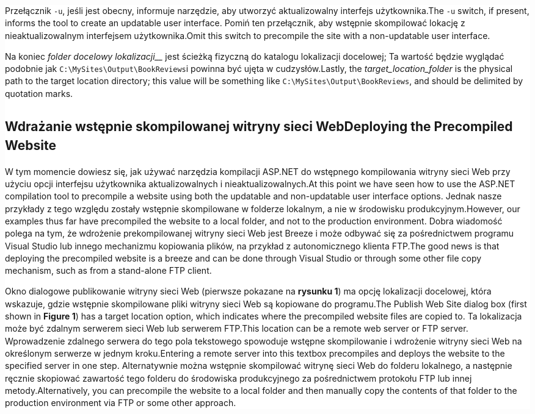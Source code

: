 <span data-ttu-id="e6cd2-243">Przełącznik `-u`, jeśli jest obecny, informuje narzędzie, aby utworzyć aktualizowalny interfejs użytkownika.</span><span class="sxs-lookup"><span data-stu-id="e6cd2-243">The `-u` switch, if present, informs the tool to create an updatable user interface.</span></span> <span data-ttu-id="e6cd2-244">Pomiń ten przełącznik, aby wstępnie skompilować lokację z nieaktualizowalnym interfejsem użytkownika.</span><span class="sxs-lookup"><span data-stu-id="e6cd2-244">Omit this switch to precompile the site with a non-updatable user interface.</span></span>

<span data-ttu-id="e6cd2-245">Na koniec *folder docelowy lokalizacji\_\_* jest ścieżką fizyczną do katalogu lokalizacji docelowej; Ta wartość będzie wyglądać podobnie jak `C:\MySites\Output\BookReviews`i powinna być ujęta w cudzysłów.</span><span class="sxs-lookup"><span data-stu-id="e6cd2-245">Lastly, the *target\_location\_folder* is the physical path to the target location directory; this value will be something like `C:\MySites\Output\BookReviews`, and should be delimited by quotation marks.</span></span>

## <a name="deploying-the-precompiled-website"></a><span data-ttu-id="e6cd2-246">Wdrażanie wstępnie skompilowanej witryny sieci Web</span><span class="sxs-lookup"><span data-stu-id="e6cd2-246">Deploying the Precompiled Website</span></span>

<span data-ttu-id="e6cd2-247">W tym momencie dowiesz się, jak używać narzędzia kompilacji ASP.NET do wstępnego kompilowania witryny sieci Web przy użyciu opcji interfejsu użytkownika aktualizowalnych i nieaktualizowalnych.</span><span class="sxs-lookup"><span data-stu-id="e6cd2-247">At this point we have seen how to use the ASP.NET compilation tool to precompile a website using both the updatable and non-updatable user interface options.</span></span> <span data-ttu-id="e6cd2-248">Jednak nasze przykłady z tego względu zostały wstępnie skompilowane w folderze lokalnym, a nie w środowisku produkcyjnym.</span><span class="sxs-lookup"><span data-stu-id="e6cd2-248">However, our examples thus far have precompiled the website to a local folder, and not to the production environment.</span></span> <span data-ttu-id="e6cd2-249">Dobra wiadomość polega na tym, że wdrożenie prekompilowanej witryny sieci Web jest Breeze i może odbywać się za pośrednictwem programu Visual Studio lub innego mechanizmu kopiowania plików, na przykład z autonomicznego klienta FTP.</span><span class="sxs-lookup"><span data-stu-id="e6cd2-249">The good news is that deploying the precompiled website is a breeze and can be done through Visual Studio or through some other file copy mechanism, such as from a stand-alone FTP client.</span></span>

<span data-ttu-id="e6cd2-250">Okno dialogowe publikowanie witryny sieci Web (pierwsze pokazane na **rysunku 1**) ma opcję lokalizacji docelowej, która wskazuje, gdzie wstępnie skompilowane pliki witryny sieci Web są kopiowane do programu.</span><span class="sxs-lookup"><span data-stu-id="e6cd2-250">The Publish Web Site dialog box (first shown in **Figure 1**) has a target location option, which indicates where the precompiled website files are copied to.</span></span> <span data-ttu-id="e6cd2-251">Ta lokalizacja może być zdalnym serwerem sieci Web lub serwerem FTP.</span><span class="sxs-lookup"><span data-stu-id="e6cd2-251">This location can be a remote web server or FTP server.</span></span> <span data-ttu-id="e6cd2-252">Wprowadzenie zdalnego serwera do tego pola tekstowego spowoduje wstępne skompilowanie i wdrożenie witryny sieci Web na określonym serwerze w jednym kroku.</span><span class="sxs-lookup"><span data-stu-id="e6cd2-252">Entering a remote server into this textbox precompiles and deploys the website to the specified server in one step.</span></span> <span data-ttu-id="e6cd2-253">Alternatywnie można wstępnie skompilować witrynę sieci Web do folderu lokalnego, a następnie ręcznie skopiować zawartość tego folderu do środowiska produkcyjnego za pośrednictwem protokołu FTP lub innej metody.</span><span class="sxs-lookup"><span data-stu-id="e6cd2-253">Alternatively, you can precompile the website to a local folder and then manually copy the contents of that folder to the production environment via FTP or some other approach.</span></span>
